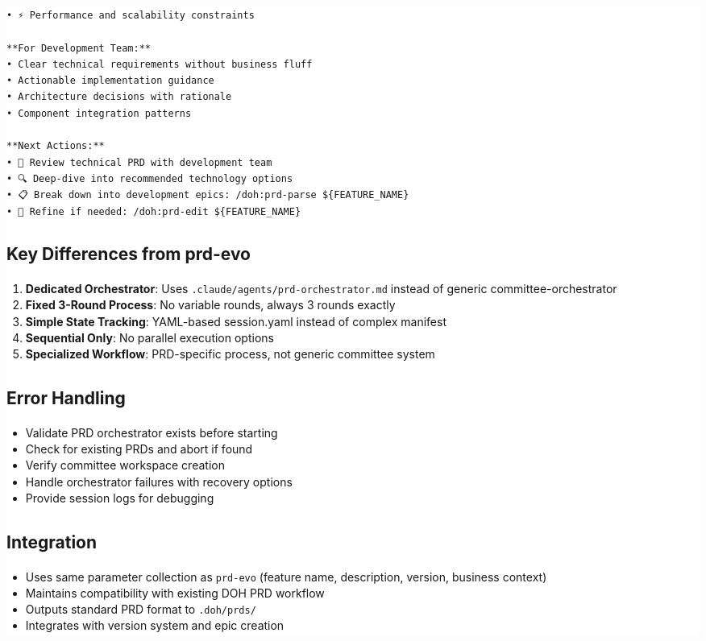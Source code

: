 ```
• ⚡ Performance and scalability constraints

**For Development Team:**
• Clear technical requirements without business fluff
• Actionable implementation guidance
• Architecture decisions with rationale
• Component integration patterns

**Next Actions:**
• 👥 Review technical PRD with development team
• 🔍 Deep-dive into recommended technology options
• 📋 Break down into development epics: /doh:prd-parse ${FEATURE_NAME}
• 📝 Refine if needed: /doh:prd-edit ${FEATURE_NAME}
```

## Key Differences from prd-evo

1. **Dedicated Orchestrator**: Uses `.claude/agents/prd-orchestrator.md` instead of generic committee-orchestrator
2. **Fixed 3-Round Process**: No variable rounds, always 3 rounds exactly
3. **Simple State Tracking**: YAML-based session.yaml instead of complex manifest
4. **Sequential Only**: No parallel execution options
5. **Specialized Workflow**: PRD-specific process, not generic committee system

## Error Handling

- Validate PRD orchestrator exists before starting
- Check for existing PRDs and abort if found
- Verify committee workspace creation
- Handle orchestrator failures with recovery options
- Provide session logs for debugging

## Integration

- Uses same parameter collection as `prd-evo` (feature name, description, version, business context)
- Maintains compatibility with existing DOH PRD workflow
- Outputs standard PRD format to `.doh/prds/`
- Integrates with version system and epic creation